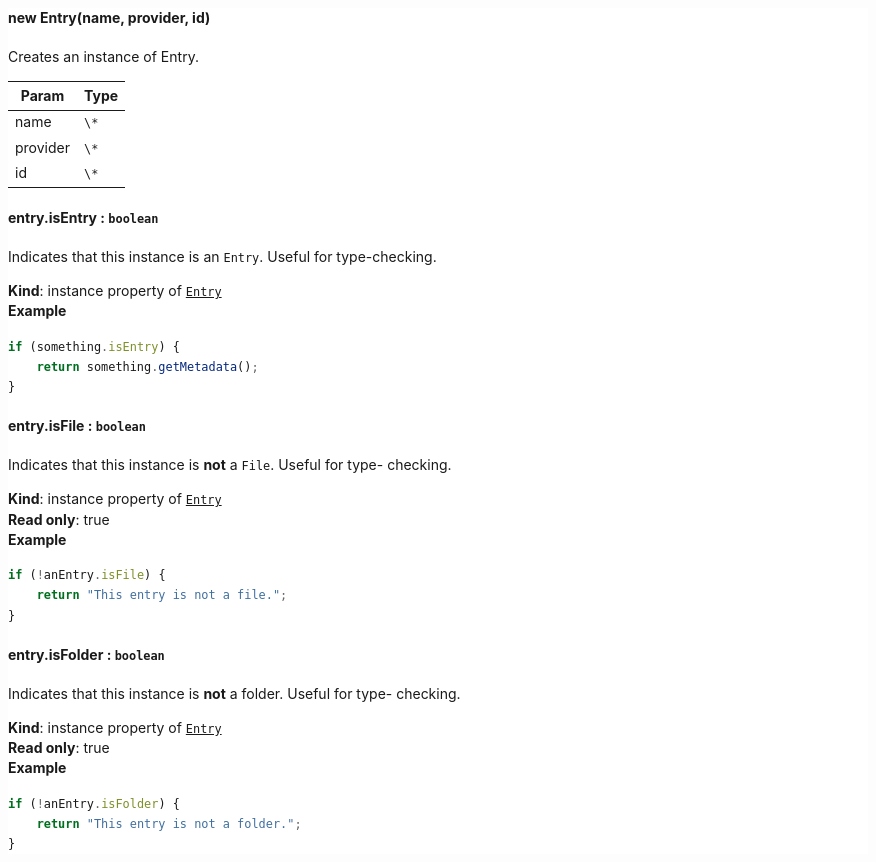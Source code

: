 
<a name="new-module-storage-entry-new" id="new-module-storage-entry-new"></a>

#### new Entry(name, provider, id)
Creates an instance of Entry.


| Param | Type |
| --- | --- |
| name | `\*` | 
| provider | `\*` | 
| id | `\*` | 


<a name="module-storage-entry-isentry" id="module-storage-entry-isentry"></a>

#### entry.isEntry : `boolean`
Indicates that this instance is an `Entry`. Useful for type-checking.

**Kind**: instance property of [`Entry`](#module-storage-entry)  
**Example**  
```js
if (something.isEntry) {
    return something.getMetadata();
}
```

<a name="module-storage-entry-isfile" id="module-storage-entry-isfile"></a>

#### entry.isFile : `boolean`
Indicates that this instance is **not** a `File`. Useful for type-
checking.

**Kind**: instance property of [`Entry`](#module-storage-entry)  
**Read only**: true  
**Example**  
```js
if (!anEntry.isFile) {
    return "This entry is not a file.";
}
```

<a name="module-storage-entry-isfolder" id="module-storage-entry-isfolder"></a>

#### entry.isFolder : `boolean`
Indicates that this instance is **not** a folder. Useful for type-
checking.

**Kind**: instance property of [`Entry`](#module-storage-entry)  
**Read only**: true  
**Example**  
```js
if (!anEntry.isFolder) {
    return "This entry is not a folder.";
}
```
